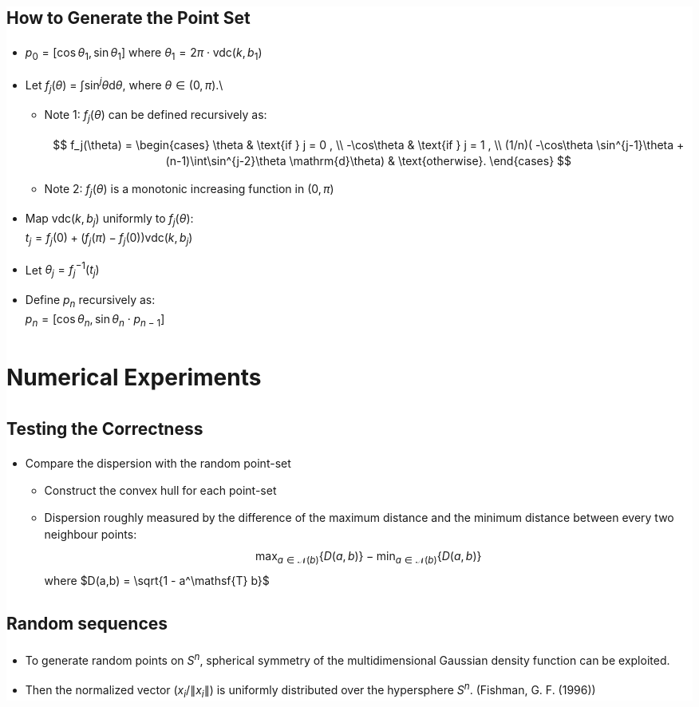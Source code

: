 ## How to Generate the Point Set

-   $p_0 = [\cos\theta_1, \sin\theta_1]$ where
    $\theta_1 = 2\pi\cdot\mathrm{vdc}(k,b_1)$

-   Let $f_j(\theta)$ = $\int\sin^j\theta \mathrm{d}\theta$, where
    $\theta\in (0,\pi)$.\

    -   Note 1: $f_j(\theta)$ can be defined recursively as:

        $$
        f_j(\theta) =
        \begin{cases}
          \theta          & \text{if } j = 0 , \\
          -\cos\theta     & \text{if } j = 1 , \\
          (1/n)( -\cos\theta \sin^{j-1}\theta + (n-1)\int\sin^{j-2}\theta \mathrm{d}\theta) & \text{otherwise}.
        \end{cases}
        $$

    -   Note 2: $f_j(\theta)$ is a monotonic increasing function in
        $(0,\pi)$

-   Map $\mathrm{vdc}(k,b_j)$ uniformly to $f_j(\theta)$:\
    $t_j = f_j(0) + (f_j(\pi) - f_j(0)) \mathrm{vdc}(k,b_j)$

-   Let $\theta_j = f_j^{-1}(t_j)$

-   Define $p_n$ recursively as:\
    $p_n = [\cos\theta_n, \sin\theta_n \cdot p_{n-1}]$

# Numerical Experiments

## Testing the Correctness

-   Compare the dispersion with the random point-set

    -   Construct the convex hull for each point-set

    -   Dispersion roughly measured by the difference of the maximum
        distance and the minimum distance between every two neighbour
        points: $$
        \max_{a \in \mathcal{N}(b)} \{D(a,b)\} -
                    \min_{a \in \mathcal{N}(b)} \{ D(a, b) \}
        $$ where $D(a,b) = \sqrt{1 - a^\mathsf{T} b}$

## Random sequences

-   To generate random points on $S^n$, spherical symmetry of the
    multidimensional Gaussian density function can be exploited.

-   Then the normalized vector ($x_i/\|x_i\|$) is uniformly distributed
    over the hypersphere $S^n$. (Fishman, G. F. (1996))
